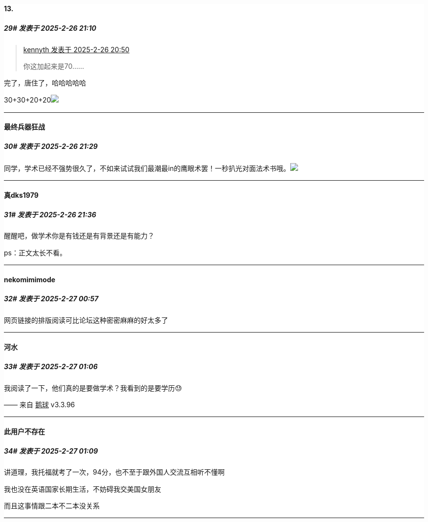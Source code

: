 ####  13.  
##### 29#       发表于 2025-2-26 21:10

<blockquote><a href="httphttps://bbs.saraba1st.com/2b/forum.php?mod=redirect&amp;goto=findpost&amp;pid=67525449&amp;ptid=2247506" target="_blank">kennyth 发表于 2025-2-26 20:50</a>

你这加起来是70……</blockquote>
完了，唐住了，哈哈哈哈哈

30+30+20+20<img src="https://static.saraba1st.com/image/smiley/face2017/001.png" referrerpolicy="no-referrer">

*****

####  最终兵器狂战  
##### 30#       发表于 2025-2-26 21:29

同学，学术已经不强势很久了，不如来试试我们最潮最in的鹰眼术罢！一秒扒光对面法术书哦。<img src="https://static.saraba1st.com/image/smiley/face2017/048.png" referrerpolicy="no-referrer">

*****

####  真dks1979  
##### 31#       发表于 2025-2-26 21:36

醒醒吧，做学术你是有钱还是有背景还是有能力？

ps：正文太长不看。

*****

####  nekomimimode  
##### 32#       发表于 2025-2-27 00:57

网页链接的排版阅读可比论坛这种密密麻麻的好太多了

*****

####  河水  
##### 33#       发表于 2025-2-27 01:06

我阅读了一下，他们真的是要做学术？我看到的是要学历😓

—— 来自 [鹅球](https://www.pgyer.com/GcUxKd4w) v3.3.96

*****

####  此用户不存在  
##### 34#       发表于 2025-2-27 01:09

讲道理，我托福就考了一次，94分，也不至于跟外国人交流互相听不懂啊

我也没在英语国家长期生活，不妨碍我交美国女朋友

而且这事情跟二本不二本没关系

*****
